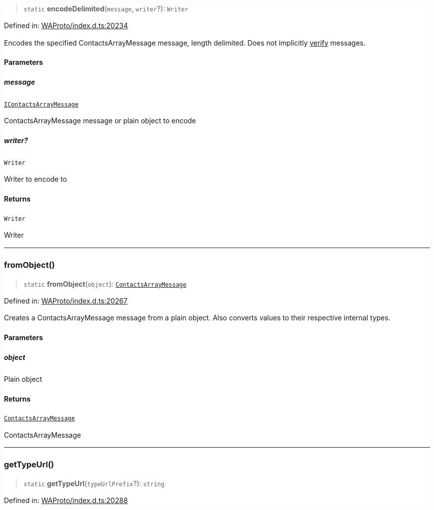 > `static` **encodeDelimited**(`message`, `writer`?): `Writer`

Defined in: [WAProto/index.d.ts:20234](https://github.com/Fokusdotid/Baileys/blob/abcb8d9f2160683543784d4a7641ec0f8c55ed7e/WAProto/index.d.ts#L20234)

Encodes the specified ContactsArrayMessage message, length delimited. Does not implicitly [verify](ContactsArrayMessage.md#verify) messages.

#### Parameters

##### message

[`IContactsArrayMessage`](../interfaces/IContactsArrayMessage.md)

ContactsArrayMessage message or plain object to encode

##### writer?

`Writer`

Writer to encode to

#### Returns

`Writer`

Writer

***

### fromObject()

> `static` **fromObject**(`object`): [`ContactsArrayMessage`](ContactsArrayMessage.md)

Defined in: [WAProto/index.d.ts:20267](https://github.com/Fokusdotid/Baileys/blob/abcb8d9f2160683543784d4a7641ec0f8c55ed7e/WAProto/index.d.ts#L20267)

Creates a ContactsArrayMessage message from a plain object. Also converts values to their respective internal types.

#### Parameters

##### object

Plain object

#### Returns

[`ContactsArrayMessage`](ContactsArrayMessage.md)

ContactsArrayMessage

***

### getTypeUrl()

> `static` **getTypeUrl**(`typeUrlPrefix`?): `string`

Defined in: [WAProto/index.d.ts:20288](https://github.com/Fokusdotid/Baileys/blob/abcb8d9f2160683543784d4a7641ec0f8c55ed7e/WAProto/index.d.ts#L20288)
